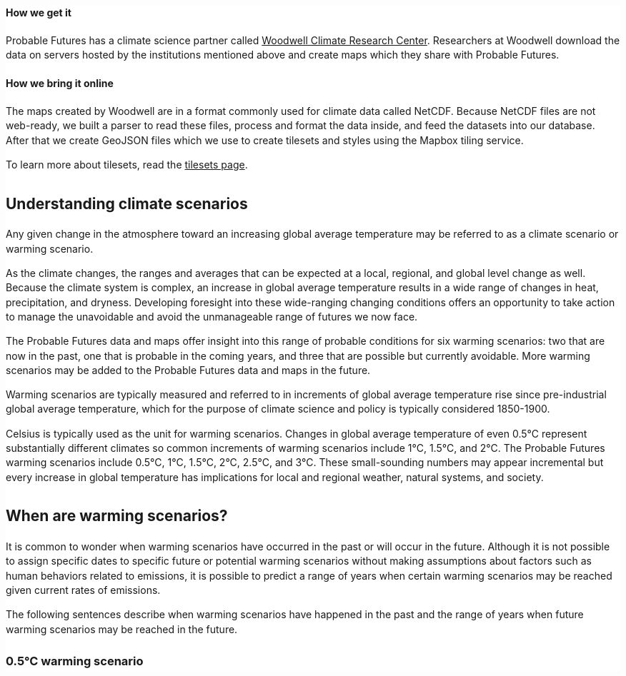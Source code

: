 #### How we get it

Probable Futures has a climate science partner called [Woodwell Climate Research Center](https://www.woodwellclimate.org/). Researchers at Woodwell download the data on servers hosted by the institutions mentioned above and create maps which they share with Probable Futures.

#### How we bring it online

The maps created by Woodwell are in a format commonly used for climate data called NetCDF. Because NetCDF files are not web-ready, we built a parser to read these files, process and format the data inside, and feed the datasets into our database. After that we create GeoJSON files which we use to create tilesets and styles using the Mapbox tiling service.

To learn more about tilesets, read the [tilesets page](/map-tilesets).

## Understanding climate scenarios

Any given change in the atmosphere toward an increasing global average temperature may be referred to as a climate scenario or warming scenario.

As the climate changes, the ranges and averages that can be expected at a local, regional, and global level change as well. Because the climate system is complex, an increase in global average temperature results in a wide range of changes in heat, precipitation, and dryness. Developing foresight into these wide-ranging changing conditions offers an opportunity to take action to manage the unavoidable and avoid the unmanageable range of futures we now face.

The Probable Futures data and maps offer insight into this range of probable conditions for six warming scenarios: two that are now in the past, one that is probable in the coming years, and three that are possible but currently avoidable. More warming scenarios may be added to the Probable Futures data and maps in the future.

Warming scenarios are typically measured and referred to in increments of global average temperature rise since pre-industrial global average temperature, which for the purpose of climate science and policy is typically considered 1850-1900.

Celsius is typically used as the unit for warming scenarios. Changes in global average temperature of even 0.5°C represent substantially different climates so common increments of warming scenarios include 1°C, 1.5°C, and 2°C. The Probable Futures warming scenarios include 0.5°C, 1°C, 1.5°C, 2°C, 2.5°C, and 3°C. These small-sounding numbers may appear incremental but every increase in global temperature has implications for local and regional weather, natural systems, and society.

## When are warming scenarios?

It is common to wonder when warming scenarios have occurred in the past or will occur in the future. Although it is not possible to assign specific dates to specific future or potential warming scenarios without making assumptions about factors such as human behaviors related to emissions, it is possible to predict a range of years when certain warming scenarios may be reached given current rates of emissions.

The following sentences describe when warming scenarios have happened in the past and the range of years when future warming scenarios may be reached in the future.

### 0.5°C warming scenario
